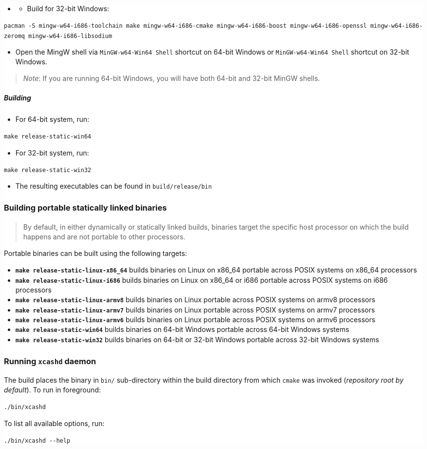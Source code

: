 - - Build for 32-bit Windows:
```shell
pacman -S mingw-w64-i686-toolchain make mingw-w64-i686-cmake mingw-w64-i686-boost mingw-w64-i686-openssl mingw-w64-i686-zeromq mingw-w64-i686-libsodium
```

* Open the MingW shell via `MinGW-w64-Win64 Shell` shortcut on 64-bit Windows
  or `MinGW-w64-Win64 Shell` shortcut on 32-bit Windows.  
> *Note*: If you are running 64-bit Windows, you will have both 64-bit and 32-bit MinGW shells.

##### Building

* For 64-bit system, run:
```shell
make release-static-win64
```

* For 32-bit system, run:
```shell
make release-static-win32
```

* The resulting executables can be found in `build/release/bin`

### Building portable statically linked binaries

> By default, in either dynamically or statically linked builds, binaries target the specific host processor on which the build happens and are not portable to other processors.
 
Portable binaries can be built using the following targets:

* **```make release-static-linux-x86_64```** builds binaries on Linux on x86_64 portable across POSIX systems on x86_64 processors
* **```make release-static-linux-i686```** builds binaries on Linux on x86_64 or i686 portable across POSIX systems on i686 processors
* **```make release-static-linux-armv8```** builds binaries on Linux portable across POSIX systems on armv8 processors
* **```make release-static-linux-armv7```** builds binaries on Linux portable across POSIX systems on armv7 processors
* **```make release-static-linux-armv6```** builds binaries on Linux portable across POSIX systems on armv6 processors
* **```make release-static-win64```** builds binaries on 64-bit Windows portable across 64-bit Windows systems
* **```make release-static-win32```** builds binaries on 64-bit or 32-bit Windows portable across 32-bit Windows systems

### Running `xcashd` daemon

The build places the binary in `bin/` sub-directory within the build directory
from which `cmake` was invoked (*repository root by default*). To run in
foreground:
```shell
./bin/xcashd
```

To list all available options, run: 
```shell
./bin/xcashd --help
```
